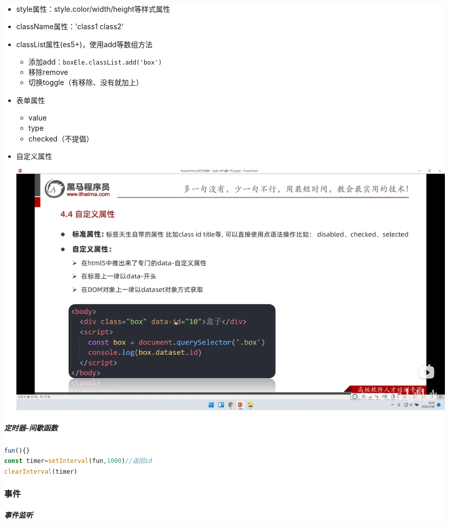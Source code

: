   - style属性：style.color/width/height等样式属性
  - className属性：'class1 class2'
  - classList属性(es5+)，使用add等数组方法
    - 添加add：`boxEle.classList.add('box')`
    - 移除remove
    - 切换toggle（有移除、没有就加上）

- 表单属性

  - value
  - type
  - checked（不提倡）

- 自定义属性

  ![image-20230529182406858](JSAPI.assets/image-20230529182406858.png)



##### 定时器-间歇函数

```js
fun(){}
const timer=setInterval(fun,1000)//返回id
clearInterval(timer)
```

### 事件

##### 事件监听
